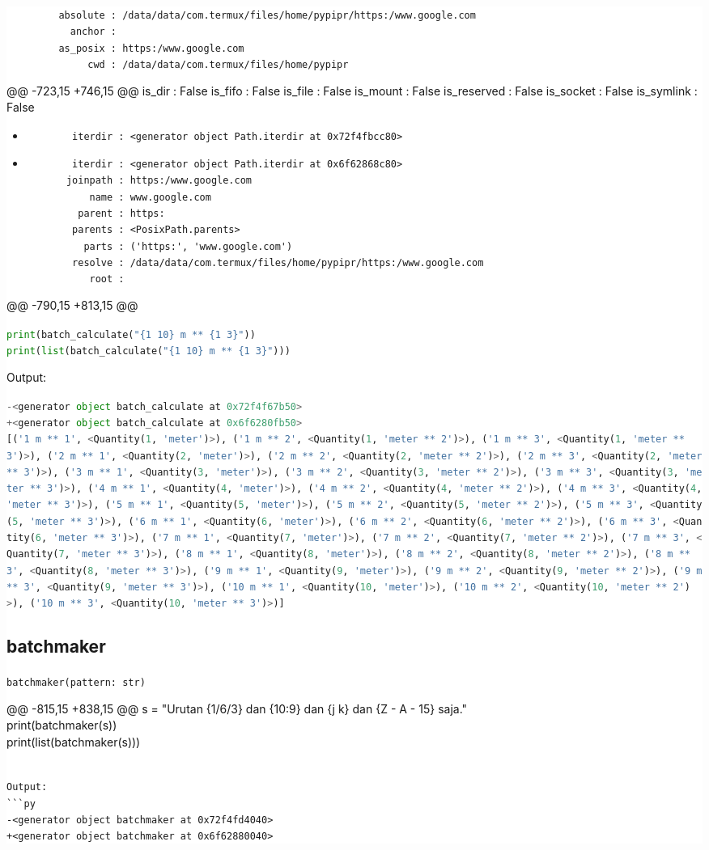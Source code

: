              absolute : /data/data/com.termux/files/home/pypipr/https:/www.google.com
               anchor : 
             as_posix : https:/www.google.com
                  cwd : /data/data/com.termux/files/home/pypipr
@@ -723,15 +746,15 @@
               is_dir : False
              is_fifo : False
              is_file : False
             is_mount : False
          is_reserved : False
            is_socket : False
           is_symlink : False
-             iterdir : <generator object Path.iterdir at 0x72f4fbcc80>
+             iterdir : <generator object Path.iterdir at 0x6f62868c80>
             joinpath : https:/www.google.com
                 name : www.google.com
               parent : https:
              parents : <PosixPath.parents>
                parts : ('https:', 'www.google.com')
              resolve : /data/data/com.termux/files/home/pypipr/https:/www.google.com
                 root : 
@@ -790,15 +813,15 @@
 ```python  
 print(batch_calculate("{1 10} m ** {1 3}"))  
 print(list(batch_calculate("{1 10} m ** {1 3}")))  
 ```
 
 Output:
 ```py
-<generator object batch_calculate at 0x72f4f67b50>
+<generator object batch_calculate at 0x6f6280fb50>
 [('1 m ** 1', <Quantity(1, 'meter')>), ('1 m ** 2', <Quantity(1, 'meter ** 2')>), ('1 m ** 3', <Quantity(1, 'meter ** 3')>), ('2 m ** 1', <Quantity(2, 'meter')>), ('2 m ** 2', <Quantity(2, 'meter ** 2')>), ('2 m ** 3', <Quantity(2, 'meter ** 3')>), ('3 m ** 1', <Quantity(3, 'meter')>), ('3 m ** 2', <Quantity(3, 'meter ** 2')>), ('3 m ** 3', <Quantity(3, 'meter ** 3')>), ('4 m ** 1', <Quantity(4, 'meter')>), ('4 m ** 2', <Quantity(4, 'meter ** 2')>), ('4 m ** 3', <Quantity(4, 'meter ** 3')>), ('5 m ** 1', <Quantity(5, 'meter')>), ('5 m ** 2', <Quantity(5, 'meter ** 2')>), ('5 m ** 3', <Quantity(5, 'meter ** 3')>), ('6 m ** 1', <Quantity(6, 'meter')>), ('6 m ** 2', <Quantity(6, 'meter ** 2')>), ('6 m ** 3', <Quantity(6, 'meter ** 3')>), ('7 m ** 1', <Quantity(7, 'meter')>), ('7 m ** 2', <Quantity(7, 'meter ** 2')>), ('7 m ** 3', <Quantity(7, 'meter ** 3')>), ('8 m ** 1', <Quantity(8, 'meter')>), ('8 m ** 2', <Quantity(8, 'meter ** 2')>), ('8 m ** 3', <Quantity(8, 'meter ** 3')>), ('9 m ** 1', <Quantity(9, 'meter')>), ('9 m ** 2', <Quantity(9, 'meter ** 2')>), ('9 m ** 3', <Quantity(9, 'meter ** 3')>), ('10 m ** 1', <Quantity(10, 'meter')>), ('10 m ** 2', <Quantity(10, 'meter ** 2')>), ('10 m ** 3', <Quantity(10, 'meter ** 3')>)]
 ```
 
 ## batchmaker
 
 `batchmaker(pattern: str)`
 
@@ -815,15 +838,15 @@
 s = "Urutan {1/6/3} dan {10:9} dan {j k} dan {Z - A - 15} saja."  
 print(batchmaker(s))  
 print(list(batchmaker(s)))  
 ```
 
 Output:
 ```py
-<generator object batchmaker at 0x72f4fd4040>
+<generator object batchmaker at 0x6f62880040>
 ```